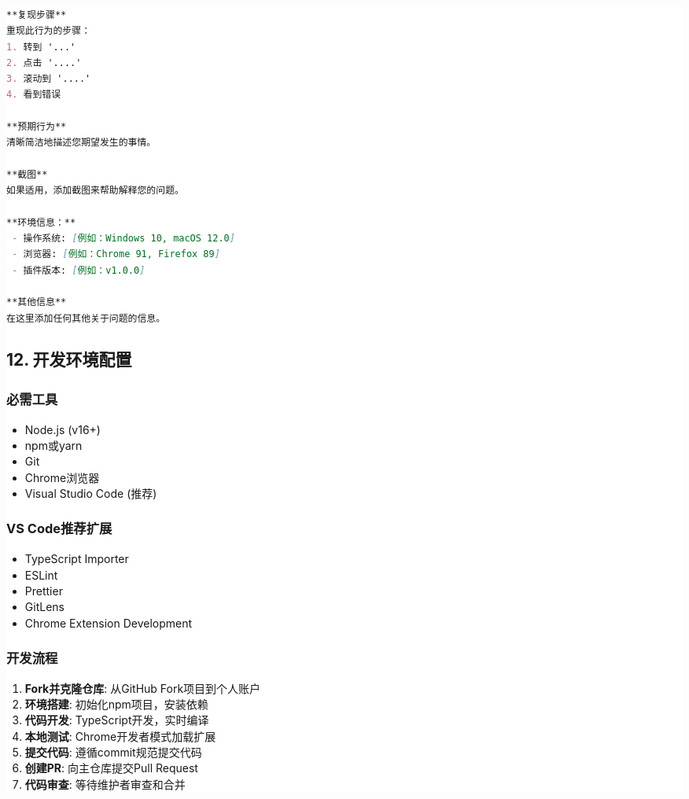 ```markdown
**复现步骤**
重现此行为的步骤：
1. 转到 '...'
2. 点击 '....'
3. 滚动到 '....'
4. 看到错误

**预期行为**
清晰简洁地描述您期望发生的事情。

**截图**
如果适用，添加截图来帮助解释您的问题。

**环境信息：**
 - 操作系统: [例如：Windows 10, macOS 12.0]
 - 浏览器: [例如：Chrome 91, Firefox 89]
 - 插件版本: [例如：v1.0.0]

**其他信息**
在这里添加任何其他关于问题的信息。
```

## 12. 开发环境配置

### 必需工具
- Node.js (v16+)
- npm或yarn
- Git
- Chrome浏览器
- Visual Studio Code (推荐)

### VS Code推荐扩展
- TypeScript Importer
- ESLint
- Prettier
- GitLens
- Chrome Extension Development

### 开发流程
1. **Fork并克隆仓库**: 从GitHub Fork项目到个人账户
2. **环境搭建**: 初始化npm项目，安装依赖
3. **代码开发**: TypeScript开发，实时编译
4. **本地测试**: Chrome开发者模式加载扩展
5. **提交代码**: 遵循commit规范提交代码
6. **创建PR**: 向主仓库提交Pull Request
7. **代码审查**: 等待维护者审查和合并